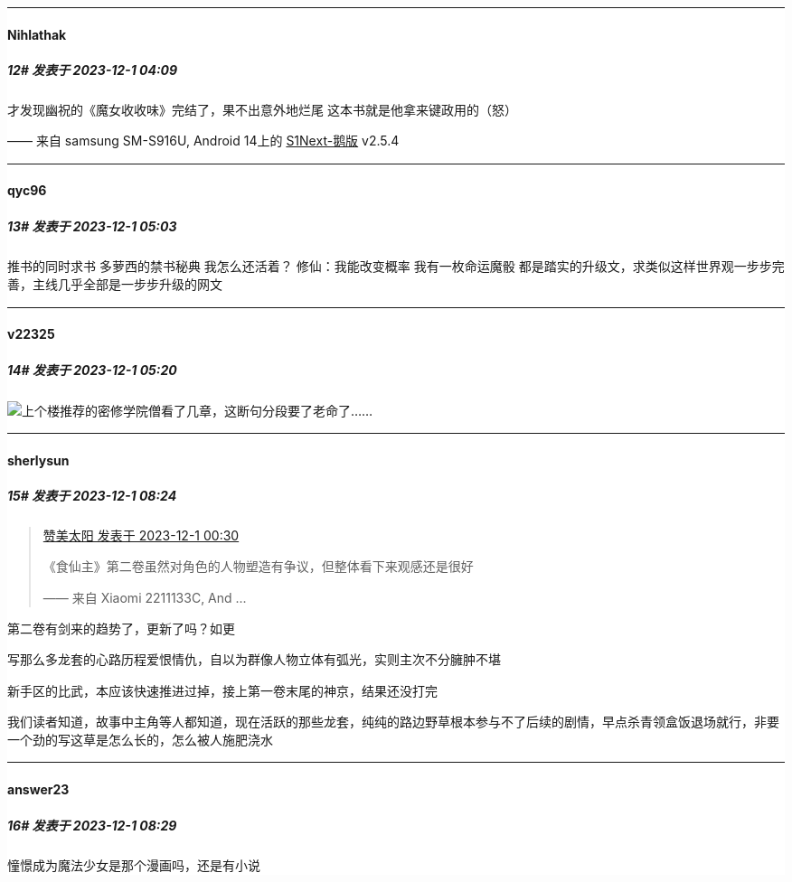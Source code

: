 *****

####  Nihlathak  
##### 12#       发表于 2023-12-1 04:09

才发现幽祝的《魔女收收味》完结了，果不出意外地烂尾
这本书就是他拿来键政用的（怒）

—— 来自 samsung SM-S916U, Android 14上的 [S1Next-鹅版](https://github.com/ykrank/S1-Next/releases) v2.5.4

*****

####  qyc96  
##### 13#       发表于 2023-12-1 05:03

推书的同时求书
多萝西的禁书秘典
我怎么还活着？
修仙：我能改变概率
我有一枚命运魔骰
都是踏实的升级文，求类似这样世界观一步步完善，主线几乎全部是一步步升级的网文

*****

####  v22325  
##### 14#       发表于 2023-12-1 05:20

<img src="https://static.saraba1st.com/image/smiley/face2017/068.png" referrerpolicy="no-referrer">上个楼推荐的密修学院僧看了几章，这断句分段要了老命了……

*****

####  sherlysun  
##### 15#       发表于 2023-12-1 08:24

<blockquote><a href="httphttps://bbs.saraba1st.com/2b/forum.php?mod=redirect&amp;goto=findpost&amp;pid=63187557&amp;ptid=2162518" target="_blank">赞美太阳 发表于 2023-12-1 00:30</a>

《食仙主》第二卷虽然对角色的人物塑造有争议，但整体看下来观感还是很好

—— 来自 Xiaomi 2211133C, And ...</blockquote>
第二卷有剑来的趋势了，更新了吗？如更

写那么多龙套的心路历程爱恨情仇，自以为群像人物立体有弧光，实则主次不分臃肿不堪

新手区的比武，本应该快速推进过掉，接上第一卷末尾的神京，结果还没打完

我们读者知道，故事中主角等人都知道，现在活跃的那些龙套，纯纯的路边野草根本参与不了后续的剧情，早点杀青领盒饭退场就行，非要一个劲的写这草是怎么长的，怎么被人施肥浇水

*****

####  answer23  
##### 16#       发表于 2023-12-1 08:29

憧憬成为魔法少女是那个漫画吗，还是有小说
